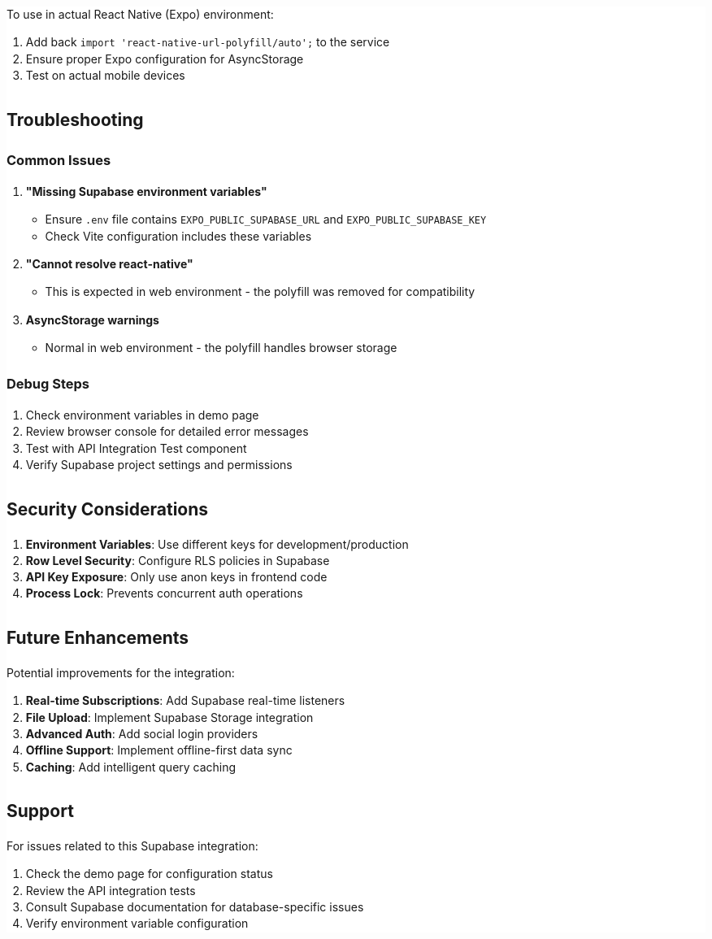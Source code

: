 To use in actual React Native (Expo) environment:

1. Add back `import 'react-native-url-polyfill/auto';` to the service
2. Ensure proper Expo configuration for AsyncStorage
3. Test on actual mobile devices

## Troubleshooting

### Common Issues

1. **"Missing Supabase environment variables"**
   - Ensure `.env` file contains `EXPO_PUBLIC_SUPABASE_URL` and `EXPO_PUBLIC_SUPABASE_KEY`
   - Check Vite configuration includes these variables

2. **"Cannot resolve react-native"**
   - This is expected in web environment - the polyfill was removed for compatibility

3. **AsyncStorage warnings**
   - Normal in web environment - the polyfill handles browser storage

### Debug Steps

1. Check environment variables in demo page
2. Review browser console for detailed error messages
3. Test with API Integration Test component
4. Verify Supabase project settings and permissions

## Security Considerations

1. **Environment Variables**: Use different keys for development/production
2. **Row Level Security**: Configure RLS policies in Supabase
3. **API Key Exposure**: Only use anon keys in frontend code
4. **Process Lock**: Prevents concurrent auth operations

## Future Enhancements

Potential improvements for the integration:

1. **Real-time Subscriptions**: Add Supabase real-time listeners
2. **File Upload**: Implement Supabase Storage integration
3. **Advanced Auth**: Add social login providers
4. **Offline Support**: Implement offline-first data sync
5. **Caching**: Add intelligent query caching

## Support

For issues related to this Supabase integration:

1. Check the demo page for configuration status
2. Review the API integration tests
3. Consult Supabase documentation for database-specific issues
4. Verify environment variable configuration
